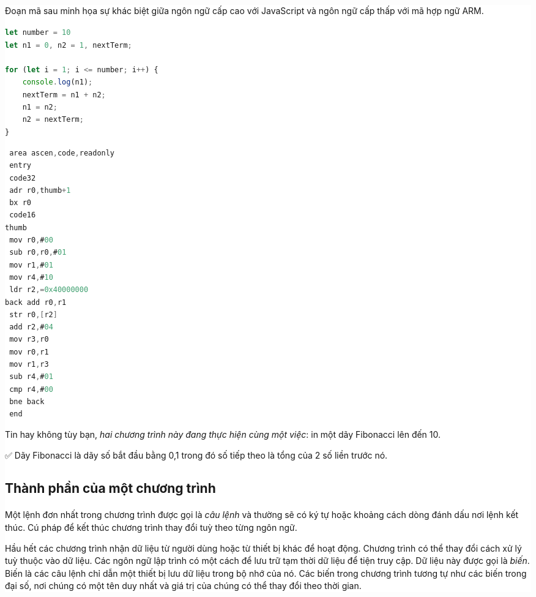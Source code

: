 Đoạn mã sau minh họa sự khác biệt giữa ngôn ngữ cấp cao với JavaScript và ngôn ngữ cấp thấp với mã hợp ngữ ARM.

```javascript
let number = 10
let n1 = 0, n2 = 1, nextTerm;

for (let i = 1; i <= number; i++) {
    console.log(n1);
    nextTerm = n1 + n2;
    n1 = n2;
    n2 = nextTerm;
}
```

```c
 area ascen,code,readonly
 entry
 code32
 adr r0,thumb+1
 bx r0
 code16
thumb
 mov r0,#00
 sub r0,r0,#01
 mov r1,#01
 mov r4,#10
 ldr r2,=0x40000000
back add r0,r1
 str r0,[r2]
 add r2,#04
 mov r3,r0
 mov r0,r1
 mov r1,r3
 sub r4,#01
 cmp r4,#00
 bne back
 end
```

Tin hay không tùy bạn, *hai  chương trình này đang thực hiện cùng một việc*: in một dãy Fibonacci lên đến 10.

✅ Dãy Fibonacci là dãy số bắt đầu bằng 0,1 trong đó số tiếp theo là tổng của 2 số liền trước nó.

## Thành phần của một chương trình

Một lệnh đơn nhất trong chương trình được gọi là *câu lệnh* và thường sẽ có ký tự hoặc khoảng cách dòng đánh dấu nơi lệnh kết thúc. Cú pháp để kết thúc chương trình thay đổi tuỳ theo từng ngôn ngữ.

Hầu hết các chương trình nhận dữ liệu từ người dùng hoặc từ thiết bị khác để hoạt động. Chương trình có thể thay đổi cách xử lý tuỳ thuộc vào dữ liệu. Các ngôn ngữ lập trình có một cách để lưu trữ tạm thời dữ liệu để tiện truy cập. Dữ liệu này được gọi là *biến*. Biến là các câu lệnh chỉ dẫn một thiết bị lưu dữ liệu trong bộ nhớ của nó. Các biến trong chương trình tương tự như các biến trong đại số, nơi chúng có một tên duy nhất và giá trị của chúng có thể thay đổi theo thời gian.
